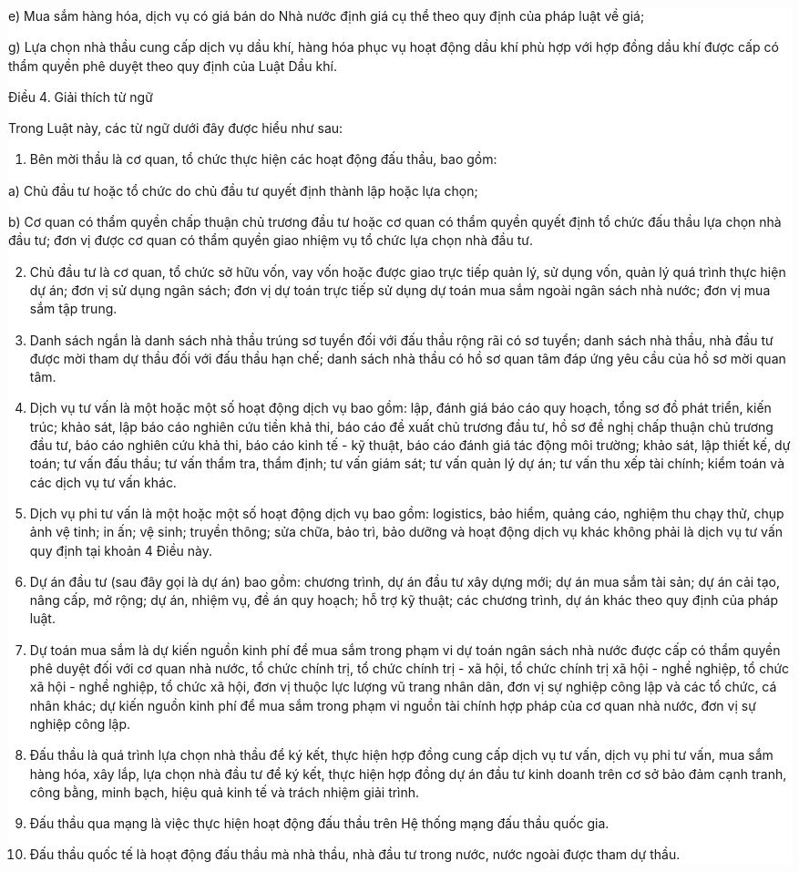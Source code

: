 e) Mua sắm hàng hóa, dịch vụ có giá bán do Nhà nước định giá cụ thể theo quy định của pháp luật về giá;

g) Lựa chọn nhà thầu cung cấp dịch vụ dầu khí, hàng hóa phục vụ hoạt động dầu khí phù hợp với hợp đồng dầu khí được cấp có thẩm quyền phê duyệt theo quy định của Luật Dầu khí.

Điều 4. Giải thích từ ngữ

Trong Luật này, các từ ngữ dưới đây được hiểu như sau:

1. Bên mời thầu là cơ quan, tổ chức thực hiện các hoạt động đấu thầu, bao gồm:

a) Chủ đầu tư hoặc tổ chức do chủ đầu tư quyết định thành lập hoặc lựa chọn;

b) Cơ quan có thẩm quyền chấp thuận chủ trương đầu tư hoặc cơ quan có thẩm quyền quyết định tổ chức đấu thầu lựa chọn nhà đầu tư; đơn vị được cơ quan có thẩm quyền giao nhiệm vụ tổ chức lựa chọn nhà đầu tư.

2. Chủ đầu tư là cơ quan, tổ chức sở hữu vốn, vay vốn hoặc được giao trực tiếp quản lý, sử dụng vốn, quản lý quá trình thực hiện dự án; đơn vị sử dụng ngân sách; đơn vị dự toán trực tiếp sử dụng dự toán mua sắm ngoài ngân sách nhà nước; đơn vị mua sắm tập trung.

3. Danh sách ngắn là danh sách nhà thầu trúng sơ tuyển đối với đấu thầu rộng rãi có sơ tuyển; danh sách nhà thầu, nhà đầu tư được mời tham dự thầu đối với đấu thầu hạn chế; danh sách nhà thầu có hồ sơ quan tâm đáp ứng yêu cầu của hồ sơ mời quan tâm.

4. Dịch vụ tư vấn là một hoặc một số hoạt động dịch vụ bao gồm: lập, đánh giá báo cáo quy hoạch, tổng sơ đồ phát triển, kiến trúc; khảo sát, lập báo cáo nghiên cứu tiền khả thi, báo cáo đề xuất chủ trương đầu tư, hồ sơ đề nghị chấp thuận chủ trương đầu tư, báo cáo nghiên cứu khả thi, báo cáo kinh tế - kỹ thuật, báo cáo đánh giá tác động môi trường; khảo sát, lập thiết kế, dự toán; tư vấn đấu thầu; tư vấn thẩm tra, thẩm định; tư vấn giám sát; tư vấn quản lý dự án; tư vấn thu xếp tài chính; kiểm toán và các dịch vụ tư vấn khác.

5. Dịch vụ phi tư vấn là một hoặc một số hoạt động dịch vụ bao gồm: logistics, bảo hiểm, quảng cáo, nghiệm thu chạy thử, chụp ảnh vệ tinh; in ấn; vệ sinh; truyền thông; sửa chữa, bảo trì, bảo dưỡng và hoạt động dịch vụ khác không phải là dịch vụ tư vấn quy định tại khoản 4 Điều này.

6. Dự án đầu tư (sau đây gọi là dự án) bao gồm: chương trình, dự án đầu tư xây dựng mới; dự án mua sắm tài sản; dự án cải tạo, nâng cấp, mở rộng; dự án, nhiệm vụ, đề án quy hoạch; hỗ trợ kỹ thuật; các chương trình, dự án khác theo quy định của pháp luật.

7. Dự toán mua sắm là dự kiến nguồn kinh phí để mua sắm trong phạm vi dự toán ngân sách nhà nước được cấp có thẩm quyền phê duyệt đối với cơ quan nhà nước, tổ chức chính trị, tổ chức chính trị - xã hội, tổ chức chính trị xã hội - nghề nghiệp, tổ chức xã hội - nghề nghiệp, tổ chức xã hội, đơn vị thuộc lực lượng vũ trang nhân dân, đơn vị sự nghiệp công lập và các tổ chức, cá nhân khác; dự kiến nguồn kinh phí để mua sắm trong phạm vi nguồn tài chính hợp pháp của cơ quan nhà nước, đơn vị sự nghiệp công lập.

8. Đấu thầu là quá trình lựa chọn nhà thầu để ký kết, thực hiện hợp đồng cung cấp dịch vụ tư vấn, dịch vụ phi tư vấn, mua sắm hàng hóa, xây lắp, lựa chọn nhà đầu tư để ký kết, thực hiện hợp đồng dự án đầu tư kinh doanh trên cơ sở bảo đảm cạnh tranh, công bằng, minh bạch, hiệu quả kinh tế và trách nhiệm giải trình.

9. Đấu thầu qua mạng là việc thực hiện hoạt động đấu thầu trên Hệ thống mạng đấu thầu quốc gia.

10. Đấu thầu quốc tế là hoạt động đấu thầu mà nhà thầu, nhà đầu tư trong nước, nước ngoài được tham dự thầu.
